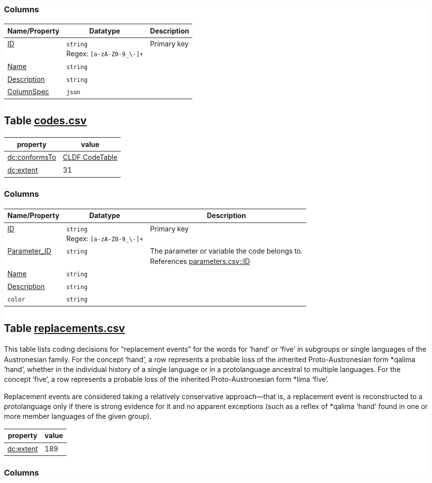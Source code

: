 
### Columns

Name/Property | Datatype | Description
 --- | --- | --- 
[ID](http://cldf.clld.org/v1.0/terms.rdf#id) | `string`<br>Regex: `[a-zA-Z0-9_\-]+` | Primary key
[Name](http://cldf.clld.org/v1.0/terms.rdf#name) | `string` | 
[Description](http://cldf.clld.org/v1.0/terms.rdf#description) | `string` | 
[ColumnSpec](http://cldf.clld.org/v1.0/terms.rdf#columnSpec) | `json` | 

## <a name="table-codescsv"></a>Table [codes.csv](./codes.csv)

property | value
 --- | ---
[dc:conformsTo](http://purl.org/dc/terms/conformsTo) | [CLDF CodeTable](http://cldf.clld.org/v1.0/terms.rdf#CodeTable)
[dc:extent](http://purl.org/dc/terms/extent) | 31


### Columns

Name/Property | Datatype | Description
 --- | --- | --- 
[ID](http://cldf.clld.org/v1.0/terms.rdf#id) | `string`<br>Regex: `[a-zA-Z0-9_\-]+` | Primary key
[Parameter_ID](http://cldf.clld.org/v1.0/terms.rdf#parameterReference) | `string` | The parameter or variable the code belongs to.<br>References [parameters.csv::ID](#table-parameterscsv)
[Name](http://cldf.clld.org/v1.0/terms.rdf#name) | `string` | 
[Description](http://cldf.clld.org/v1.0/terms.rdf#description) | `string` | 
`color` | `string` | 

## <a name="table-replacementscsv"></a>Table [replacements.csv](./replacements.csv)

This table lists coding decisions for “replacement events” for the words for ‘hand’ or ‘five’ in subgroups or single languages of the Austronesian family.
For the concept ‘hand’, a row represents a probable loss of the inherited Proto-Austronesian form *qalima ‘hand’, whether in the individual history of a single language or in a protolanguage ancestral to multiple languages.
For the concept ‘five’, a row represents a probable loss of the inherited Proto-Austronesian form *lima ‘five’.

Replacement events are considered taking a relatively conservative approach—that is, a replacement event is reconstructed to a protolanguage only if there is strong evidence for it and no apparent exceptions (such as a reflex of *qalima ‘hand’ found in one or more member languages of the given group).

property | value
 --- | ---
[dc:extent](http://purl.org/dc/terms/extent) | 189


### Columns
